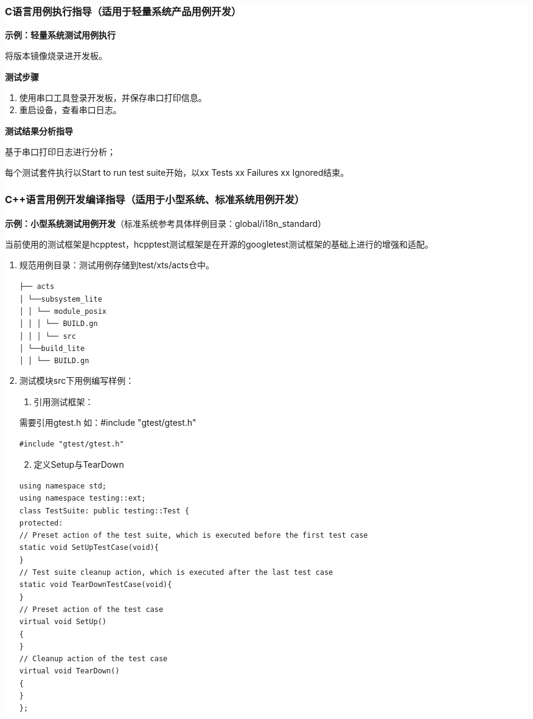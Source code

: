 
### C语言用例执行指导（适用于轻量系统产品用例开发）<a name="section13820233175418"></a>

**示例：轻量系统测试用例执行**

将版本镜像烧录进开发板。

**测试步骤**

1.  使用串口工具登录开发板，并保存串口打印信息。
2.  重启设备，查看串口日志。

**测试结果分析指导**

基于串口打印日志进行分析；

每个测试套件执行以Start to run test suite开始，以xx Tests xx Failures xx Ignored结束。

### C++语言用例开发编译指导（适用于小型系统、标准系统用例开发）<a name="section3822123311540"></a>

**示例：小型系统测试用例开发**（标准系统参考具体样例目录：global/i18n\_standard）

当前使用的测试框架是hcpptest，hcpptest测试框架是在开源的googletest测试框架的基础上进行的增强和适配。

1.  规范用例目录：测试用例存储到test/xts/acts仓中。

    ```
    ├── acts
    │ └──subsystem_lite
    │ │ └── module_posix
    │ │ │ └── BUILD.gn
    │ │ │ └── src
    │ └──build_lite
    │ │ └── BUILD.gn
    ```

2.  测试模块src下用例编写样例：

    1. 引用测试框架：

    需要引用gtest.h  如：\#include "gtest/gtest.h"

    ```
    #include "gtest/gtest.h"
    ```

    2. 定义Setup与TearDown

    ```
    using namespace std;
    using namespace testing::ext;
    class TestSuite: public testing::Test {
    protected:
    // Preset action of the test suite, which is executed before the first test case
    static void SetUpTestCase(void){
    }
    // Test suite cleanup action, which is executed after the last test case
    static void TearDownTestCase(void){
    }
    // Preset action of the test case
    virtual void SetUp()
    {
    }
    // Cleanup action of the test case
    virtual void TearDown()
    {
    }
    };
    ```